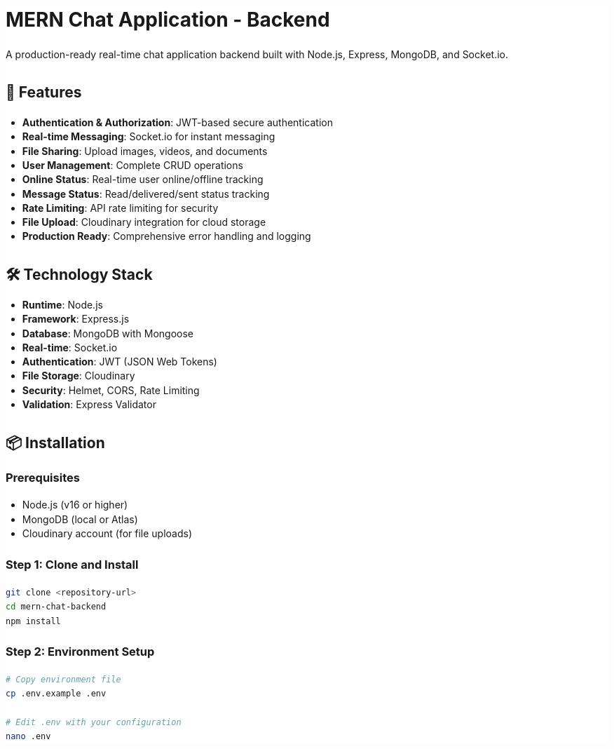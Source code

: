 # MERN Chat Application - Backend

A production-ready real-time chat application backend built with Node.js, Express, MongoDB, and Socket.io.

## 🚀 Features

- **Authentication & Authorization**: JWT-based secure authentication
- **Real-time Messaging**: Socket.io for instant messaging
- **File Sharing**: Upload images, videos, and documents
- **User Management**: Complete CRUD operations
- **Online Status**: Real-time user online/offline tracking
- **Message Status**: Read/delivered/sent status tracking
- **Rate Limiting**: API rate limiting for security
- **File Upload**: Cloudinary integration for cloud storage
- **Production Ready**: Comprehensive error handling and logging

## 🛠️ Technology Stack

- **Runtime**: Node.js
- **Framework**: Express.js
- **Database**: MongoDB with Mongoose
- **Real-time**: Socket.io
- **Authentication**: JWT (JSON Web Tokens)
- **File Storage**: Cloudinary
- **Security**: Helmet, CORS, Rate Limiting
- **Validation**: Express Validator

## 📦 Installation

### Prerequisites
- Node.js (v16 or higher)
- MongoDB (local or Atlas)
- Cloudinary account (for file uploads)

### Step 1: Clone and Install
```bash
git clone <repository-url>
cd mern-chat-backend
npm install
```

### Step 2: Environment Setup
```bash
# Copy environment file
cp .env.example .env

# Edit .env with your configuration
nano .env
```
